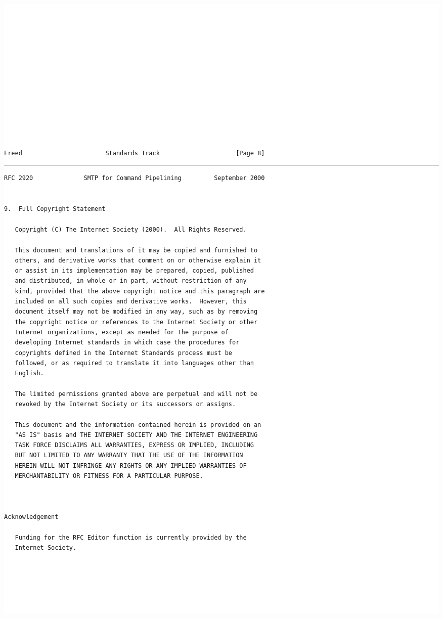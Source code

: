 ``` newpage














Freed                       Standards Track                     [Page 8]
```

------------------------------------------------------------------------

``` newpage
RFC 2920              SMTP for Command Pipelining         September 2000


9.  Full Copyright Statement

   Copyright (C) The Internet Society (2000).  All Rights Reserved.

   This document and translations of it may be copied and furnished to
   others, and derivative works that comment on or otherwise explain it
   or assist in its implementation may be prepared, copied, published
   and distributed, in whole or in part, without restriction of any
   kind, provided that the above copyright notice and this paragraph are
   included on all such copies and derivative works.  However, this
   document itself may not be modified in any way, such as by removing
   the copyright notice or references to the Internet Society or other
   Internet organizations, except as needed for the purpose of
   developing Internet standards in which case the procedures for
   copyrights defined in the Internet Standards process must be
   followed, or as required to translate it into languages other than
   English.

   The limited permissions granted above are perpetual and will not be
   revoked by the Internet Society or its successors or assigns.

   This document and the information contained herein is provided on an
   "AS IS" basis and THE INTERNET SOCIETY AND THE INTERNET ENGINEERING
   TASK FORCE DISCLAIMS ALL WARRANTIES, EXPRESS OR IMPLIED, INCLUDING
   BUT NOT LIMITED TO ANY WARRANTY THAT THE USE OF THE INFORMATION
   HEREIN WILL NOT INFRINGE ANY RIGHTS OR ANY IMPLIED WARRANTIES OF
   MERCHANTABILITY OR FITNESS FOR A PARTICULAR PURPOSE.



Acknowledgement

   Funding for the RFC Editor function is currently provided by the
   Internet Society.







```